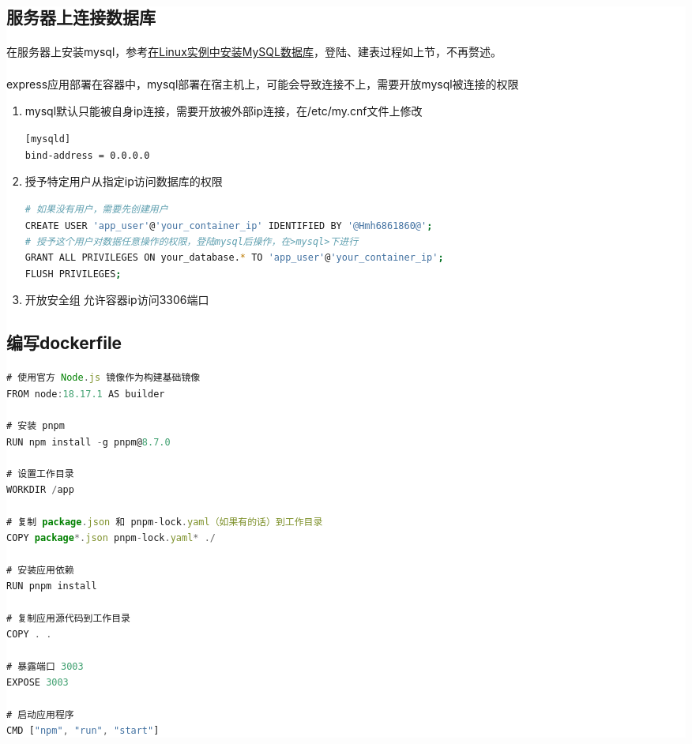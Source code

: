 ## 服务器上连接数据库

在服务器上安装mysql，参考[在Linux实例中安装MySQL数据库](https://help.aliyun.com/zh/ecs/use-cases/manually-deploy-mysql-on-an-ecs-instance-that-runs-centos)，登陆、建表过程如上节，不再赘述。 </br></br>express应用部署在容器中，mysql部署在宿主机上，可能会导致连接不上，需要开放mysql被连接的权限

1.  mysql默认只能被自身ip连接，需要开放被外部ip连接，在/etc/my.cnf文件上修改
    ```bash
    [mysqld]
    bind-address = 0.0.0.0
    ```

2.  授予特定用户从指定ip访问数据库的权限
    ```bash
    # 如果没有用户，需要先创建用户 
    CREATE USER 'app_user'@'your_container_ip' IDENTIFIED BY '@Hmh6861860@'; 
    # 授予这个用户对数据任意操作的权限，登陆mysql后操作，在>mysql>下进行 
    GRANT ALL PRIVILEGES ON your_database.* TO 'app_user'@'your_container_ip'; 
    FLUSH PRIVILEGES;
    ```

3.  开放安全组
    允许容器ip访问3306端口

## 编写dockerfile

```js
# 使用官方 Node.js 镜像作为构建基础镜像
FROM node:18.17.1 AS builder

# 安装 pnpm
RUN npm install -g pnpm@8.7.0

# 设置工作目录
WORKDIR /app

# 复制 package.json 和 pnpm-lock.yaml（如果有的话）到工作目录
COPY package*.json pnpm-lock.yaml* ./

# 安装应用依赖
RUN pnpm install

# 复制应用源代码到工作目录
COPY . .

# 暴露端口 3003
EXPOSE 3003

# 启动应用程序
CMD ["npm", "run", "start"]
```
